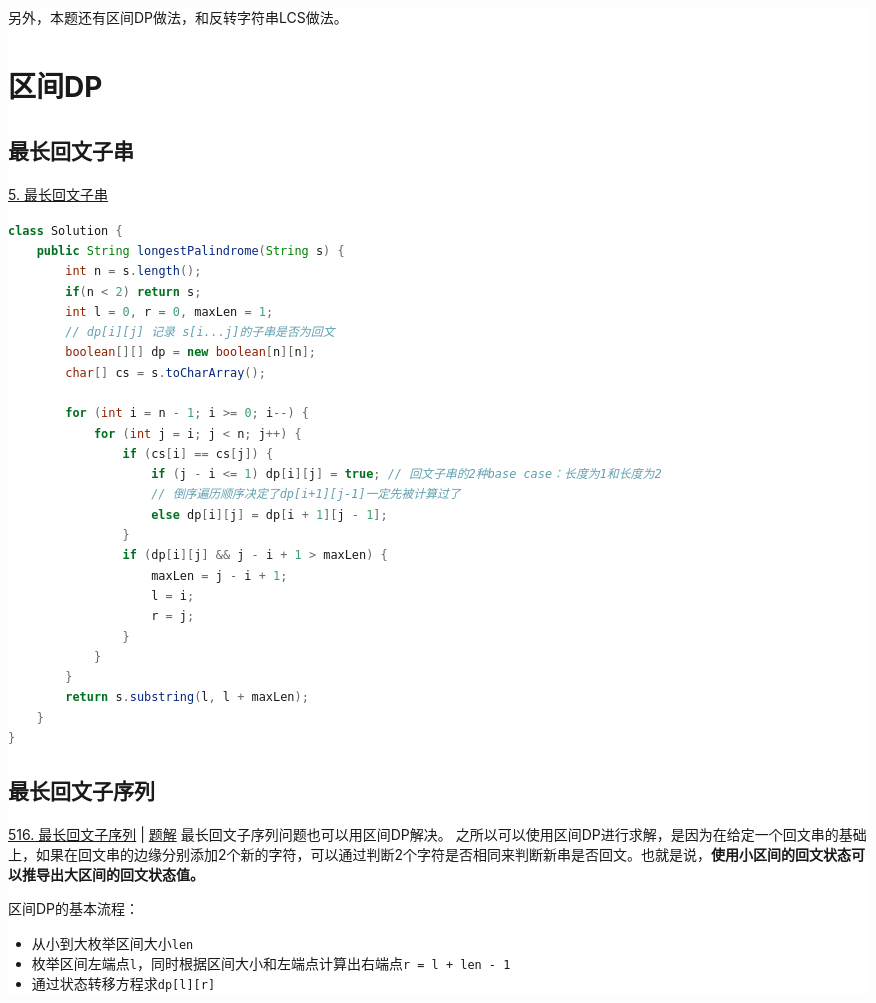 另外，本题还有区间DP做法，和反转字符串LCS做法。

# 区间DP

## 最长回文子串

[5. 最长回文子串](https://leetcode.cn/problems/longest-palindromic-substring/description/)

```java
class Solution {
    public String longestPalindrome(String s) {
        int n = s.length();
        if(n < 2) return s;
        int l = 0, r = 0, maxLen = 1;
        // dp[i][j] 记录 s[i...j]的子串是否为回文
        boolean[][] dp = new boolean[n][n];
        char[] cs = s.toCharArray();

        for (int i = n - 1; i >= 0; i--) {
            for (int j = i; j < n; j++) {
                if (cs[i] == cs[j]) {
                    if (j - i <= 1) dp[i][j] = true; // 回文子串的2种base case：长度为1和长度为2
                    // 倒序遍历顺序决定了dp[i+1][j-1]一定先被计算过了
                    else dp[i][j] = dp[i + 1][j - 1];
                }
                if (dp[i][j] && j - i + 1 > maxLen) {
                    maxLen = j - i + 1;
                    l = i;
                    r = j;
                }
            }
        }
        return s.substring(l, l + maxLen);
    }
}
```

## 最长回文子序列

[516. 最长回文子序列](https://leetcode.cn/problems/longest-palindromic-subsequence/description/) | [题解](https://leetcode.cn/problems/longest-palindromic-subsequence/solutions/930872/gong-shui-san-xie-qu-jian-dp-qiu-jie-zui-h2ya/?orderBy=most_votes)
最长回文子序列问题也可以用区间DP解决。
之所以可以使用区间DP进行求解，是因为在给定一个回文串的基础上，如果在回文串的边缘分别添加2个新的字符，可以通过判断2个字符是否相同来判断新串是否回文。也就是说，**使用小区间的回文状态可以推导出大区间的回文状态值。**

区间DP的基本流程：

- 从小到大枚举区间大小`len`
- 枚举区间左端点`l`，同时根据区间大小和左端点计算出右端点`r = l + len - 1`
- 通过状态转移方程求`dp[l][r]`
